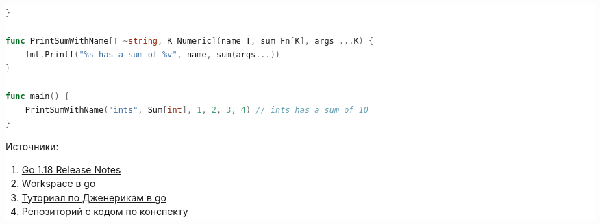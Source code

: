 ```go
}

func PrintSumWithName[T ~string, K Numeric](name T, sum Fn[K], args ...K) {
	fmt.Printf("%s has a sum of %v", name, sum(args...))
}

func main() {
	PrintSumWithName("ints", Sum[int], 1, 2, 3, 4) // ints has a sum of 10
}
```

Источники:  
1. [Go 1.18 Release Notes](https://tip.golang.org/doc/go1.18)
2. [Workspace в go](https://dev.to/gophers/what-are-go-workspaces-and-how-do-i-use-them-1643)
3. [Туториал по Дженерикам в go](https://github.com/akutz/go-generics-the-hard-way)
4. [Репозиторий с кодом по конспекту](https://github.com/Flash1ee/go-playground)

